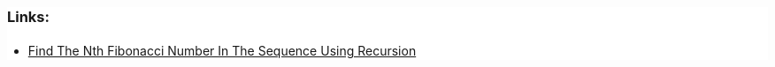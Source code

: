 ### Links:
* [Find The Nth Fibonacci Number In The Sequence Using Recursion](/blog/find-nth-fibonacci-number-recursion)
